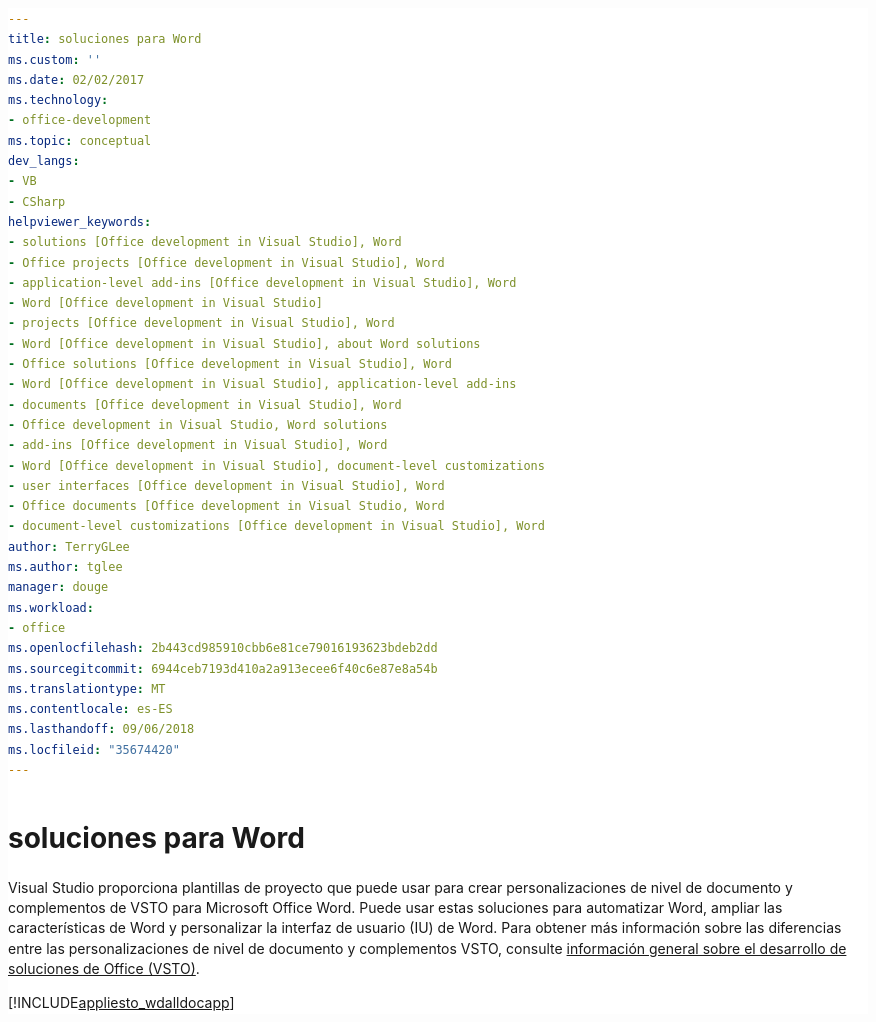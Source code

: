 ```yaml
---
title: soluciones para Word
ms.custom: ''
ms.date: 02/02/2017
ms.technology:
- office-development
ms.topic: conceptual
dev_langs:
- VB
- CSharp
helpviewer_keywords:
- solutions [Office development in Visual Studio], Word
- Office projects [Office development in Visual Studio], Word
- application-level add-ins [Office development in Visual Studio], Word
- Word [Office development in Visual Studio]
- projects [Office development in Visual Studio], Word
- Word [Office development in Visual Studio], about Word solutions
- Office solutions [Office development in Visual Studio], Word
- Word [Office development in Visual Studio], application-level add-ins
- documents [Office development in Visual Studio], Word
- Office development in Visual Studio, Word solutions
- add-ins [Office development in Visual Studio], Word
- Word [Office development in Visual Studio], document-level customizations
- user interfaces [Office development in Visual Studio], Word
- Office documents [Office development in Visual Studio, Word
- document-level customizations [Office development in Visual Studio], Word
author: TerryGLee
ms.author: tglee
manager: douge
ms.workload:
- office
ms.openlocfilehash: 2b443cd985910cbb6e81ce79016193623bdeb2dd
ms.sourcegitcommit: 6944ceb7193d410a2a913ecee6f40c6e87e8a54b
ms.translationtype: MT
ms.contentlocale: es-ES
ms.lasthandoff: 09/06/2018
ms.locfileid: "35674420"
---
```

# <a name="word-solutions"></a>soluciones para Word
  Visual Studio proporciona plantillas de proyecto que puede usar para crear personalizaciones de nivel de documento y complementos de VSTO para Microsoft Office Word. Puede usar estas soluciones para automatizar Word, ampliar las características de Word y personalizar la interfaz de usuario (IU) de Word. Para obtener más información sobre las diferencias entre las personalizaciones de nivel de documento y complementos VSTO, consulte [información general sobre el desarrollo de soluciones de Office &#40;VSTO&#41;](../vsto/office-solutions-development-overview-vsto.md).  
  
 [!INCLUDE[appliesto_wdalldocapp](../vsto/includes/appliesto-wdalldocapp-md.md)]  
  